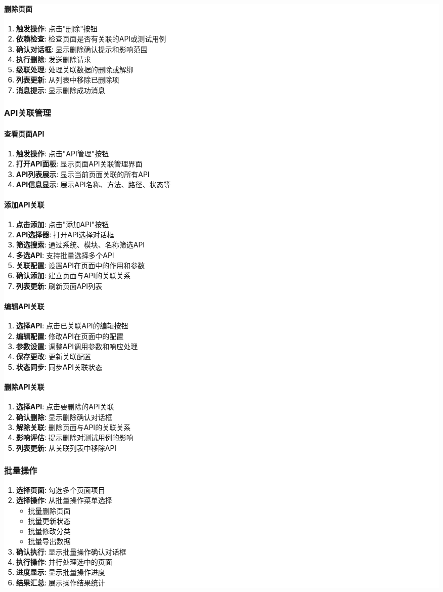 #### 删除页面
1. **触发操作**: 点击"删除"按钮
2. **依赖检查**: 检查页面是否有关联的API或测试用例
3. **确认对话框**: 显示删除确认提示和影响范围
4. **执行删除**: 发送删除请求
5. **级联处理**: 处理关联数据的删除或解绑
6. **列表更新**: 从列表中移除已删除项
7. **消息提示**: 显示删除成功消息

### API关联管理

#### 查看页面API
1. **触发操作**: 点击"API管理"按钮
2. **打开API面板**: 显示页面API关联管理界面
3. **API列表展示**: 显示当前页面关联的所有API
4. **API信息显示**: 展示API名称、方法、路径、状态等

#### 添加API关联
1. **点击添加**: 点击"添加API"按钮
2. **API选择器**: 打开API选择对话框
3. **筛选搜索**: 通过系统、模块、名称筛选API
4. **多选API**: 支持批量选择多个API
5. **关联配置**: 设置API在页面中的作用和参数
6. **确认添加**: 建立页面与API的关联关系
7. **列表更新**: 刷新页面API列表

#### 编辑API关联
1. **选择API**: 点击已关联API的编辑按钮
2. **编辑配置**: 修改API在页面中的配置
3. **参数设置**: 调整API调用参数和响应处理
4. **保存更改**: 更新关联配置
5. **状态同步**: 同步API关联状态

#### 删除API关联
1. **选择API**: 点击要删除的API关联
2. **确认删除**: 显示删除确认对话框
3. **解除关联**: 删除页面与API的关联关系
4. **影响评估**: 提示删除对测试用例的影响
5. **列表更新**: 从关联列表中移除API

### 批量操作
1. **选择页面**: 勾选多个页面项目
2. **选择操作**: 从批量操作菜单选择
   - 批量删除页面
   - 批量更新状态
   - 批量修改分类
   - 批量导出数据
3. **确认执行**: 显示批量操作确认对话框
4. **执行操作**: 并行处理选中的页面
5. **进度显示**: 显示批量操作进度
6. **结果汇总**: 展示操作结果统计
